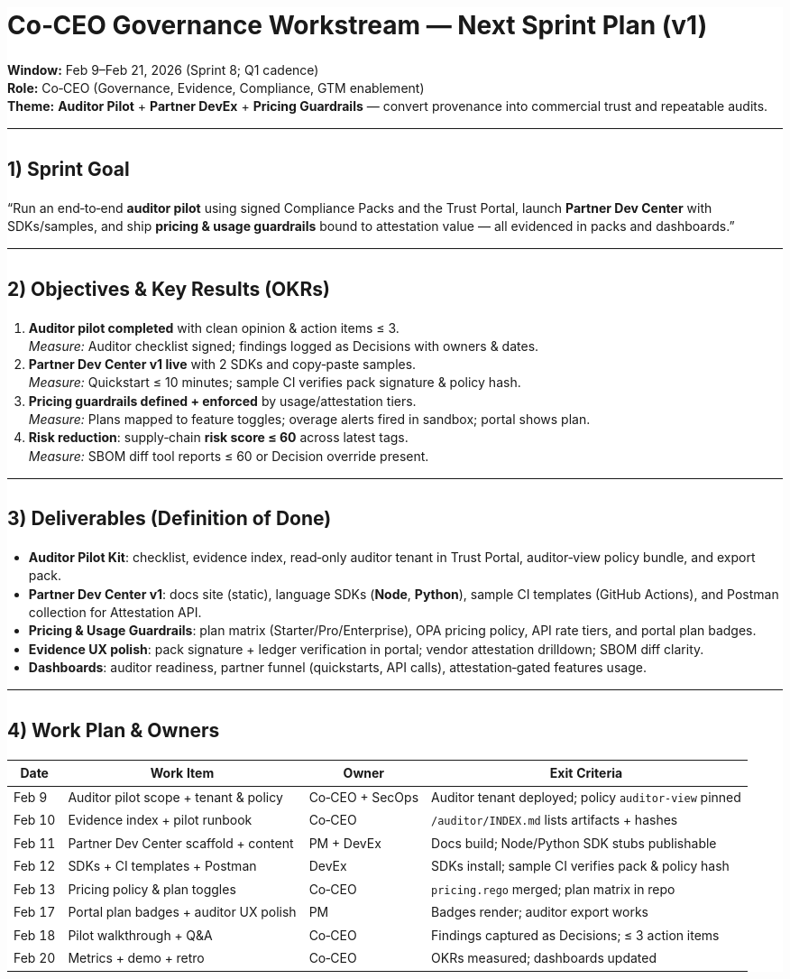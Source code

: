 # Co‑CEO Governance Workstream — Next Sprint Plan (v1)

**Window:** Feb 9–Feb 21, 2026 (Sprint 8; Q1 cadence)  
**Role:** Co‑CEO (Governance, Evidence, Compliance, GTM enablement)  
**Theme:** **Auditor Pilot** + **Partner DevEx** + **Pricing Guardrails** — convert provenance into commercial trust and repeatable audits.

---

## 1) Sprint Goal

“Run an end‑to‑end **auditor pilot** using signed Compliance Packs and the Trust Portal, launch **Partner Dev Center** with SDKs/samples, and ship **pricing & usage guardrails** bound to attestation value — all evidenced in packs and dashboards.”

---

## 2) Objectives & Key Results (OKRs)

1. **Auditor pilot completed** with clean opinion & action items ≤ 3.  
   _Measure:_ Auditor checklist signed; findings logged as Decisions with owners & dates.
2. **Partner Dev Center v1 live** with 2 SDKs and copy‑paste samples.  
   _Measure:_ Quickstart ≤ 10 minutes; sample CI verifies pack signature & policy hash.
3. **Pricing guardrails defined + enforced** by usage/attestation tiers.  
   _Measure:_ Plans mapped to feature toggles; overage alerts fired in sandbox; portal shows plan.
4. **Risk reduction**: supply‑chain **risk score ≤ 60** across latest tags.  
   _Measure:_ SBOM diff tool reports ≤ 60 or Decision override present.

---

## 3) Deliverables (Definition of Done)

- **Auditor Pilot Kit**: checklist, evidence index, read‑only auditor tenant in Trust Portal, auditor‑view policy bundle, and export pack.
- **Partner Dev Center v1**: docs site (static), language SDKs (**Node**, **Python**), sample CI templates (GitHub Actions), and Postman collection for Attestation API.
- **Pricing & Usage Guardrails**: plan matrix (Starter/Pro/Enterprise), OPA pricing policy, API rate tiers, and portal plan badges.
- **Evidence UX polish**: pack signature + ledger verification in portal; vendor attestation drilldown; SBOM diff clarity.
- **Dashboards**: auditor readiness, partner funnel (quickstarts, API calls), attestation‑gated features usage.

---

## 4) Work Plan & Owners

| Date   | Work Item                              | Owner           | Exit Criteria                                         |
| ------ | -------------------------------------- | --------------- | ----------------------------------------------------- |
| Feb 9  | Auditor pilot scope + tenant & policy  | Co‑CEO + SecOps | Auditor tenant deployed; policy `auditor-view` pinned |
| Feb 10 | Evidence index + pilot runbook         | Co‑CEO          | `/auditor/INDEX.md` lists artifacts + hashes          |
| Feb 11 | Partner Dev Center scaffold + content  | PM + DevEx      | Docs build; Node/Python SDK stubs publishable         |
| Feb 12 | SDKs + CI templates + Postman          | DevEx           | SDKs install; sample CI verifies pack & policy hash   |
| Feb 13 | Pricing policy & plan toggles          | Co‑CEO          | `pricing.rego` merged; plan matrix in repo            |
| Feb 17 | Portal plan badges + auditor UX polish | PM              | Badges render; auditor export works                   |
| Feb 18 | Pilot walkthrough + Q&A                | Co‑CEO          | Findings captured as Decisions; ≤ 3 action items      |
| Feb 20 | Metrics + demo + retro                 | Co‑CEO          | OKRs measured; dashboards updated                     |